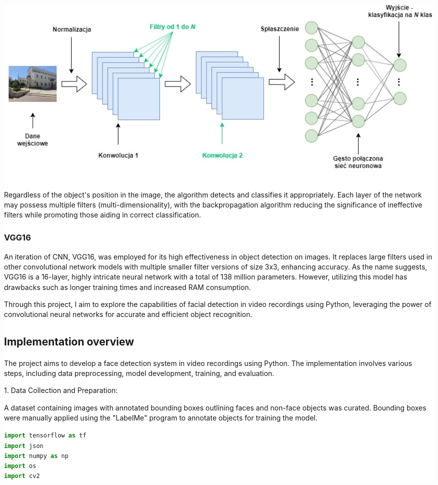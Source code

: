 <img src="https://github.com/p4trykk/Face_detection_in_recording_video/blob/main/images/InkedArchitektura-neuronowej-sieci-konwolucyjnej-2.jpg" width=100%>

Regardless of the object's position in the image, the algorithm detects and classifies it appropriately. Each layer of the network may possess multiple filters (multi-dimensionality), with the backpropagation algorithm reducing the significance of ineffective filters while promoting those aiding in correct classification.

### VGG16
An iteration of CNN, VGG16, was employed for its high effectiveness in object detection on images. It replaces large filters used in other convolutional network models with multiple smaller filter versions of size 3x3, enhancing accuracy. As the name suggests, VGG16 is a 16-layer, highly intricate neural network with a total of 138 million parameters. However, utilizing this model has drawbacks such as longer training times and increased RAM consumption.

Through this project, I aim to explore the capabilities of facial detection in video recordings using Python, leveraging the power of convolutional neural networks for accurate and efficient object recognition.

## Implementation overview
The project aims to develop a face detection system in video recordings using Python. The implementation involves various steps, including data preprocessing, model development, training, and evaluation.

<p align='left'>1. Data Collection and Preparation:</p>
A dataset containing images with annotated bounding boxes outlining faces and non-face objects was curated. Bounding boxes were manually applied using the "LabelMe" program to annotate objects for training the model.

```python
import tensorflow as tf
import json
import numpy as np
import os
import cv2
```
